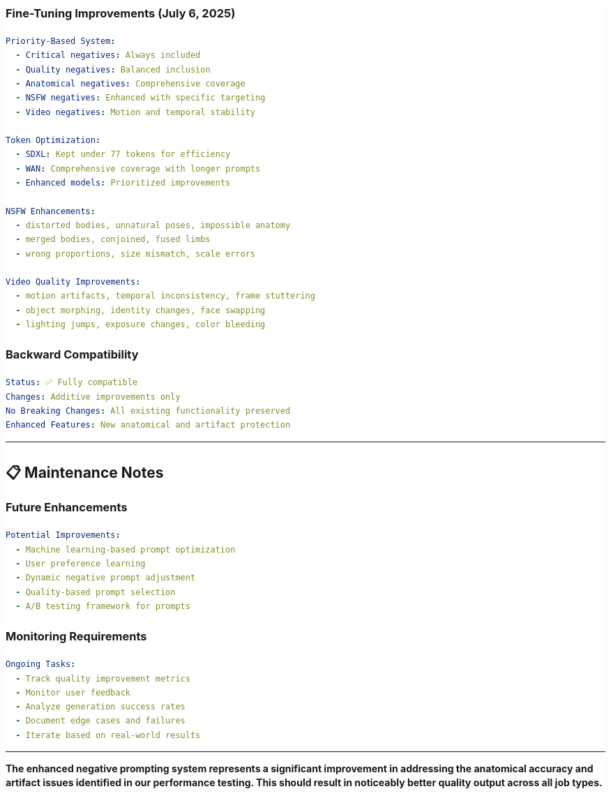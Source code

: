 ### **Fine-Tuning Improvements (July 6, 2025)**
```yaml
Priority-Based System:
  - Critical negatives: Always included
  - Quality negatives: Balanced inclusion
  - Anatomical negatives: Comprehensive coverage
  - NSFW negatives: Enhanced with specific targeting
  - Video negatives: Motion and temporal stability

Token Optimization:
  - SDXL: Kept under 77 tokens for efficiency
  - WAN: Comprehensive coverage with longer prompts
  - Enhanced models: Prioritized improvements

NSFW Enhancements:
  - distorted bodies, unnatural poses, impossible anatomy
  - merged bodies, conjoined, fused limbs
  - wrong proportions, size mismatch, scale errors

Video Quality Improvements:
  - motion artifacts, temporal inconsistency, frame stuttering
  - object morphing, identity changes, face swapping
  - lighting jumps, exposure changes, color bleeding
```

### **Backward Compatibility**
```yaml
Status: ✅ Fully compatible
Changes: Additive improvements only
No Breaking Changes: All existing functionality preserved
Enhanced Features: New anatomical and artifact protection
```

---

## **📋 Maintenance Notes**

### **Future Enhancements**
```yaml
Potential Improvements:
  - Machine learning-based prompt optimization
  - User preference learning
  - Dynamic negative prompt adjustment
  - Quality-based prompt selection
  - A/B testing framework for prompts
```

### **Monitoring Requirements**
```yaml
Ongoing Tasks:
  - Track quality improvement metrics
  - Monitor user feedback
  - Analyze generation success rates
  - Document edge cases and failures
  - Iterate based on real-world results
```

---

**The enhanced negative prompting system represents a significant improvement in addressing the anatomical accuracy and artifact issues identified in our performance testing. This should result in noticeably better quality output across all job types.** 